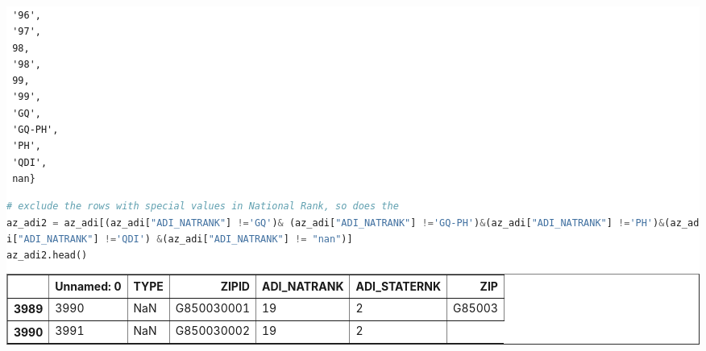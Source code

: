      '96',
     '97',
     98,
     '98',
     99,
     '99',
     'GQ',
     'GQ-PH',
     'PH',
     'QDI',
     nan}




```python
# exclude the rows with special values in National Rank, so does the 
az_adi2 = az_adi[(az_adi["ADI_NATRANK"] !='GQ')& (az_adi["ADI_NATRANK"] !='GQ-PH')&(az_adi["ADI_NATRANK"] !='PH')&(az_adi["ADI_NATRANK"] !='QDI') &(az_adi["ADI_NATRANK"] != "nan")]
az_adi2.head()
```




<div>
<style scoped>
    .dataframe tbody tr th:only-of-type {
        vertical-align: middle;
    }

    .dataframe tbody tr th {
        vertical-align: top;
    }

    .dataframe thead th {
        text-align: right;
    }
</style>
<table border="1" class="dataframe">
  <thead>
    <tr style="text-align: right;">
      <th></th>
      <th>Unnamed: 0</th>
      <th>TYPE</th>
      <th>ZIPID</th>
      <th>ADI_NATRANK</th>
      <th>ADI_STATERNK</th>
      <th>ZIP</th>
    </tr>
  </thead>
  <tbody>
    <tr>
      <th>3989</th>
      <td>3990</td>
      <td>NaN</td>
      <td>G850030001</td>
      <td>19</td>
      <td>2</td>
      <td>G85003</td>
    </tr>
    <tr>
      <th>3990</th>
      <td>3991</td>
      <td>NaN</td>
      <td>G850030002</td>
      <td>19</td>
      <td>2</td>